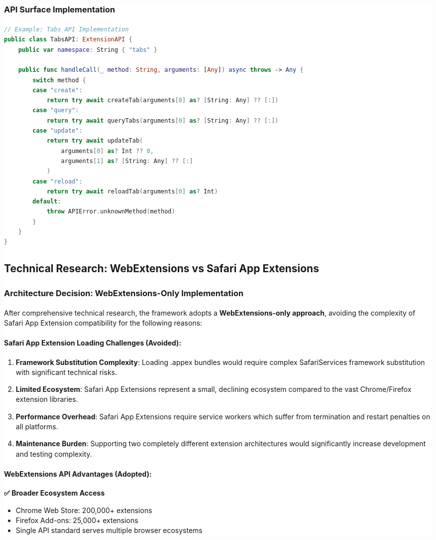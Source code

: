 ### API Surface Implementation

```swift
// Example: Tabs API Implementation
public class TabsAPI: ExtensionAPI {
    public var namespace: String { "tabs" }
    
    public func handleCall(_ method: String, arguments: [Any]) async throws -> Any {
        switch method {
        case "create":
            return try await createTab(arguments[0] as? [String: Any] ?? [:])
        case "query":
            return try await queryTabs(arguments[0] as? [String: Any] ?? [:])
        case "update":
            return try await updateTab(
                arguments[0] as? Int ?? 0,
                arguments[1] as? [String: Any] ?? [:]
            )
        case "reload":
            return try await reloadTab(arguments[0] as? Int)
        default:
            throw APIError.unknownMethod(method)
        }
    }
}
```

## Technical Research: WebExtensions vs Safari App Extensions

### Architecture Decision: WebExtensions-Only Implementation

After comprehensive technical research, the framework adopts a **WebExtensions-only approach**, avoiding the complexity of Safari App Extension compatibility for the following reasons:

#### Safari App Extension Loading Challenges (Avoided):

1. **Framework Substitution Complexity**: Loading .appex bundles would require complex SafariServices framework substitution with significant technical risks.

2. **Limited Ecosystem**: Safari App Extensions represent a small, declining ecosystem compared to the vast Chrome/Firefox extension libraries.

3. **Performance Overhead**: Safari App Extensions require service workers which suffer from termination and restart penalties on all platforms.

4. **Maintenance Burden**: Supporting two completely different extension architectures would significantly increase development and testing complexity.

#### WebExtensions API Advantages (Adopted):

**✅ Broader Ecosystem Access**
- Chrome Web Store: 200,000+ extensions
- Firefox Add-ons: 25,000+ extensions
- Single API standard serves multiple browser ecosystems
